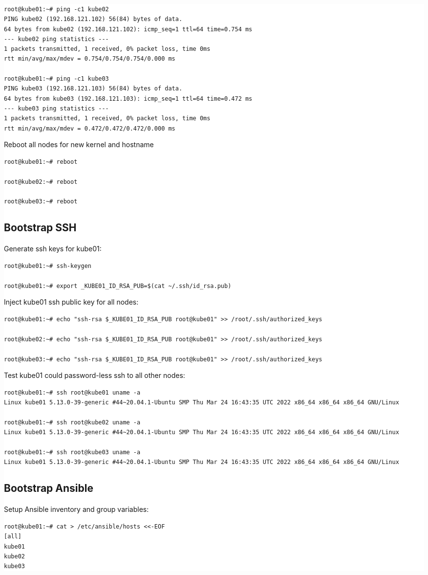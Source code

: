    root@kube01:~# ping -c1 kube02
    PING kube02 (192.168.121.102) 56(84) bytes of data.
    64 bytes from kube02 (192.168.121.102): icmp_seq=1 ttl=64 time=0.754 ms
    --- kube02 ping statistics ---
    1 packets transmitted, 1 received, 0% packet loss, time 0ms
    rtt min/avg/max/mdev = 0.754/0.754/0.754/0.000 ms
    
    root@kube01:~# ping -c1 kube03
    PING kube03 (192.168.121.103) 56(84) bytes of data.
    64 bytes from kube03 (192.168.121.103): icmp_seq=1 ttl=64 time=0.472 ms
    --- kube03 ping statistics ---
    1 packets transmitted, 1 received, 0% packet loss, time 0ms
    rtt min/avg/max/mdev = 0.472/0.472/0.472/0.000 ms

Reboot all nodes for new kernel and hostname

    root@kube01:~# reboot
    
    root@kube02:~# reboot
    
    root@kube03:~# reboot

## Bootstrap SSH

Generate ssh keys for kube01:

    root@kube01:~# ssh-keygen
    
    root@kube01:~# export _KUBE01_ID_RSA_PUB=$(cat ~/.ssh/id_rsa.pub)

Inject kube01 ssh public key for all nodes:

    root@kube01:~# echo "ssh-rsa $_KUBE01_ID_RSA_PUB root@kube01" >> /root/.ssh/authorized_keys
    
    root@kube02:~# echo "ssh-rsa $_KUBE01_ID_RSA_PUB root@kube01" >> /root/.ssh/authorized_keys
    
    root@kube03:~# echo "ssh-rsa $_KUBE01_ID_RSA_PUB root@kube01" >> /root/.ssh/authorized_keys

Test kube01 could password-less ssh to all other nodes:

    root@kube01:~# ssh root@kube01 uname -a
    Linux kube01 5.13.0-39-generic #44~20.04.1-Ubuntu SMP Thu Mar 24 16:43:35 UTC 2022 x86_64 x86_64 x86_64 GNU/Linux
    
    root@kube01:~# ssh root@kube02 uname -a
    Linux kube01 5.13.0-39-generic #44~20.04.1-Ubuntu SMP Thu Mar 24 16:43:35 UTC 2022 x86_64 x86_64 x86_64 GNU/Linux
    
    root@kube01:~# ssh root@kube03 uname -a
    Linux kube01 5.13.0-39-generic #44~20.04.1-Ubuntu SMP Thu Mar 24 16:43:35 UTC 2022 x86_64 x86_64 x86_64 GNU/Linux

## Bootstrap Ansible

Setup Ansible inventory and group variables:

    root@kube01:~# cat > /etc/ansible/hosts <<-EOF
    [all]
    kube01
    kube02
    kube03
    